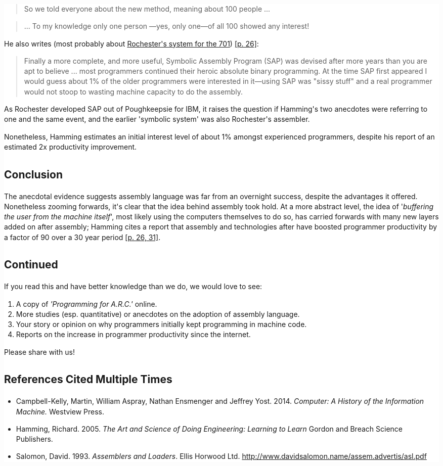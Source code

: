 > So we told everyone about the new method, meaning about 100 people ...

> ... To my knowledge only one person —yes, only one—of all 100 showed any interest!



He also writes (most probably about [Rochester's system for the 701](#ibms-early-commercial-assemblers)) [[p. 26]](#hamming):

> Finally a more complete, and more useful, Symbolic Assembly Program (SAP) was devised after more years than you are apt to believe ... most programmers continued their heroic absolute binary programming. At the time SAP first appeared I would guess about 1% of the older programmers were interested in it—using SAP was "sissy stuff" and a real programmer would not stoop to wasting machine capacity to do the assembly.

As Rochester developed SAP out of Poughkeepsie for IBM, it raises the question if Hamming's two anecdotes were referring to one and the same event, and the earlier 'symbolic system' was also Rochester's assembler. 

Nonetheless, Hamming estimates an initial interest level of about 1% amongst experienced programmers, despite his report of an estimated 2x productivity improvement.

## Conclusion

The anecdotal evidence suggests assembly language was far from an overnight success, despite the advantages it offered. Nonetheless zooming forwards, it's clear that the idea behind assembly took hold. At a more abstract level, the idea of '*buffering the user from the machine itself*', most likely using the computers themselves to do so, has carried forwards with many new layers added on after assembly; Hamming cites a report that assembly and technologies after have boosted programmer productivity by a factor of 90 over a 30 year period [[p. 26, 31]](#hamming).


## Continued

If you read this and have better knowledge than we do, we would love to see:

1. A copy of *'Programming for A.R.C.'* online. 
2. More studies (esp. quantitative) or anecdotes on the adoption of assembly language.
3. Your story or opinion on why programmers initially kept programming in machine code.
4. Reports on the increase in programmer productivity since the internet.

Please share with us!

## References Cited Multiple Times

<a id="campbell"></a>

* Campbell-Kelly, Martin, William Aspray, Nathan Ensmenger and Jeffrey Yost. 2014. *Computer: A History of the Information Machine.*  Westview Press.

<a id="hamming"></a>

* Hamming, Richard. 2005. *The Art and Science of Doing Engineering: Learning to Learn*  Gordon and Breach Science Publishers.

<a id="salomon"></a>

* Salomon, David. 1993. *Assemblers and Loaders*. Ellis Horwood Ltd. http://www.davidsalomon.name/assem.advertis/asl.pdf